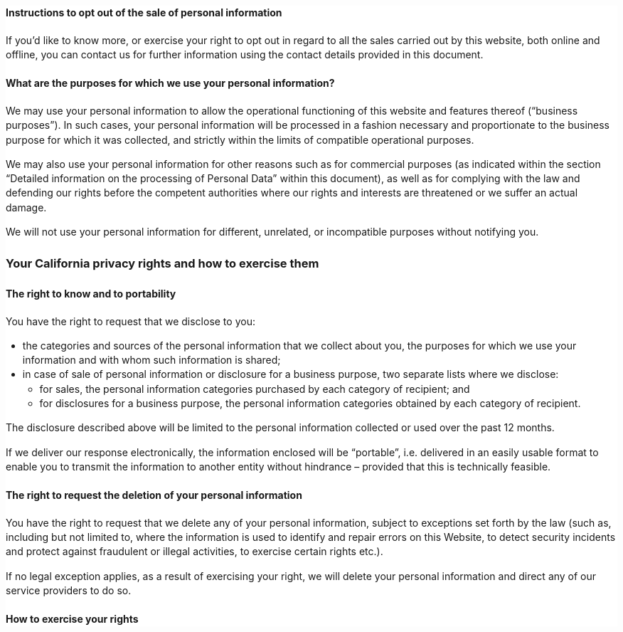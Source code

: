 #### Instructions to opt out of the sale of personal information

If you’d like to know more, or exercise your right to opt out in regard to all the sales carried out by this website, both online and offline, you can contact us for further information using the contact details provided in this document.

#### What are the purposes for which we use your personal information?

We may use your personal information to allow the operational functioning of this website and features thereof (“business purposes”). In such cases, your personal information will be processed in a fashion necessary and proportionate to the business purpose for which it was collected, and strictly within the limits of compatible operational purposes.

We may also use your personal information for other reasons such as for commercial purposes (as indicated within the section “Detailed information on the processing of Personal Data” within this document), as well as for complying with the law and defending our rights before the competent authorities where our rights and interests are threatened or we suffer an actual damage.

We will not use your personal information for different, unrelated, or incompatible purposes without notifying you.

### Your California privacy rights and how to exercise them

#### The right to know and to portability

You have the right to request that we disclose to you:

- the categories and sources of the personal information that we collect about you, the purposes for which we use your information and with whom such information is shared;
- in case of sale of personal information or disclosure for a business purpose, two separate lists where we disclose:
  - for sales, the personal information categories purchased by each category of recipient; and
  - for disclosures for a business purpose, the personal information categories obtained by each category of recipient.

The disclosure described above will be limited to the personal information collected or used over the past 12 months.

If we deliver our response electronically, the information enclosed will be “portable”, i.e. delivered in an easily usable format to enable you to transmit the information to another entity without hindrance – provided that this is technically feasible.

#### The right to request the deletion of your personal information

You have the right to request that we delete any of your personal information, subject to exceptions set forth by the law (such as, including but not limited to, where the information is used to identify and repair errors on this Website, to detect security incidents and protect against fraudulent or illegal activities, to exercise certain rights etc.).

If no legal exception applies, as a result of exercising your right, we will delete your personal information and direct any of our service providers to do so.

#### How to exercise your rights
